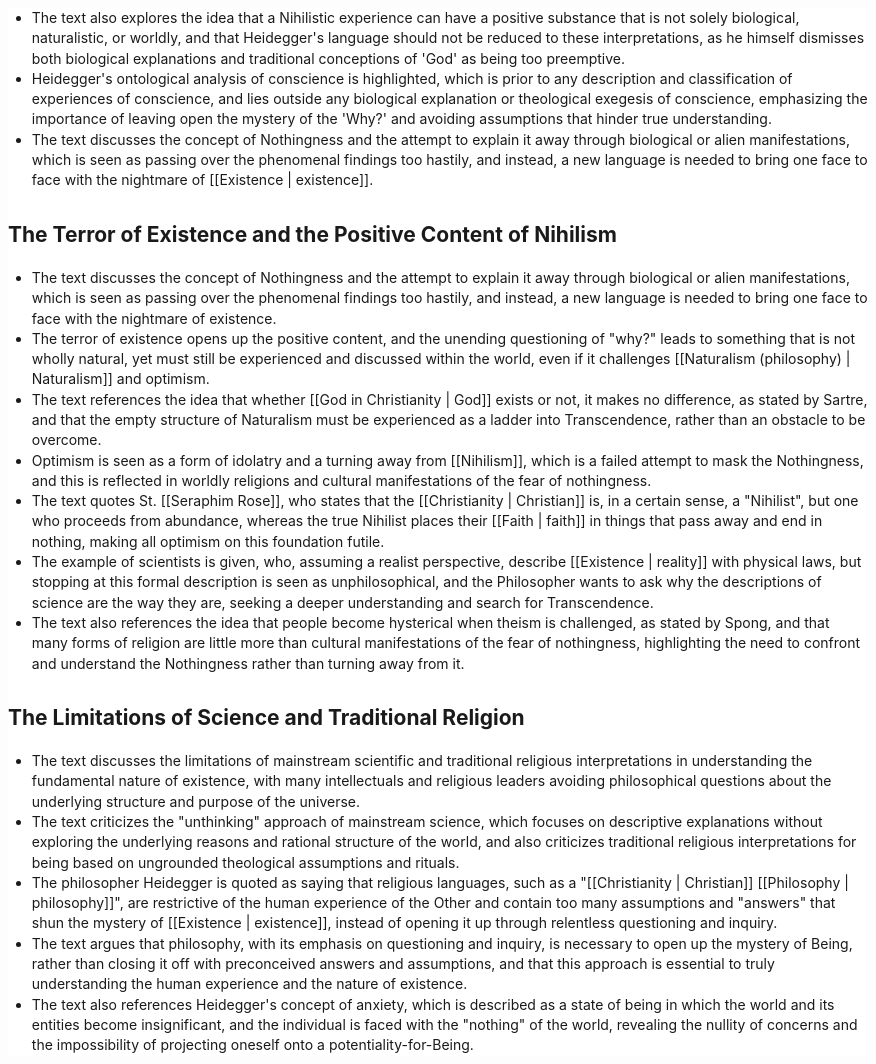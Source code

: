 - The text also explores the idea that a Nihilistic experience can have a positive substance that is not solely biological, naturalistic, or worldly, and that Heidegger's language should not be reduced to these interpretations, as he himself dismisses both biological explanations and traditional conceptions of 'God' as being too preemptive.
- Heidegger's ontological analysis of conscience is highlighted, which is prior to any description and classification of experiences of conscience, and lies outside any biological explanation or theological exegesis of conscience, emphasizing the importance of leaving open the mystery of the 'Why?' and avoiding assumptions that hinder true understanding.
- The text discusses the concept of Nothingness and the attempt to explain it away through biological or alien manifestations, which is seen as passing over the phenomenal findings too hastily, and instead, a new language is needed to bring one face to face with the nightmare of [[Existence | existence]].

## The Terror of Existence and the Positive Content of Nihilism
- The text discusses the concept of Nothingness and the attempt to explain it away through biological or alien manifestations, which is seen as passing over the phenomenal findings too hastily, and instead, a new language is needed to bring one face to face with the nightmare of existence.
- The terror of existence opens up the positive content, and the unending questioning of "why?" leads to something that is not wholly natural, yet must still be experienced and discussed within the world, even if it challenges [[Naturalism (philosophy) | Naturalism]] and optimism.
- The text references the idea that whether [[God in Christianity | God]] exists or not, it makes no difference, as stated by Sartre, and that the empty structure of Naturalism must be experienced as a ladder into Transcendence, rather than an obstacle to be overcome.
- Optimism is seen as a form of idolatry and a turning away from [[Nihilism]], which is a failed attempt to mask the Nothingness, and this is reflected in worldly religions and cultural manifestations of the fear of nothingness.
- The text quotes St. [[Seraphim Rose]], who states that the [[Christianity | Christian]] is, in a certain sense, a "Nihilist", but one who proceeds from abundance, whereas the true Nihilist places their [[Faith | faith]] in things that pass away and end in nothing, making all optimism on this foundation futile.
- The example of scientists is given, who, assuming a realist perspective, describe [[Existence | reality]] with physical laws, but stopping at this formal description is seen as unphilosophical, and the Philosopher wants to ask why the descriptions of science are the way they are, seeking a deeper understanding and search for Transcendence.
- The text also references the idea that people become hysterical when theism is challenged, as stated by Spong, and that many forms of religion are little more than cultural manifestations of the fear of nothingness, highlighting the need to confront and understand the Nothingness rather than turning away from it.

## The Limitations of Science and Traditional Religion
- The text discusses the limitations of mainstream scientific and traditional religious interpretations in understanding the fundamental nature of existence, with many intellectuals and religious leaders avoiding philosophical questions about the underlying structure and purpose of the universe.
- The text criticizes the "unthinking" approach of mainstream science, which focuses on descriptive explanations without exploring the underlying reasons and rational structure of the world, and also criticizes traditional religious interpretations for being based on ungrounded theological assumptions and rituals.
- The philosopher Heidegger is quoted as saying that religious languages, such as a "[[Christianity | Christian]] [[Philosophy | philosophy]]", are restrictive of the human experience of the Other and contain too many assumptions and "answers" that shun the mystery of [[Existence | existence]], instead of opening it up through relentless questioning and inquiry.
- The text argues that philosophy, with its emphasis on questioning and inquiry, is necessary to open up the mystery of Being, rather than closing it off with preconceived answers and assumptions, and that this approach is essential to truly understanding the human experience and the nature of existence.
- The text also references Heidegger's concept of anxiety, which is described as a state of being in which the world and its entities become insignificant, and the individual is faced with the "nothing" of the world, revealing the nullity of concerns and the impossibility of projecting oneself onto a potentiality-for-Being.